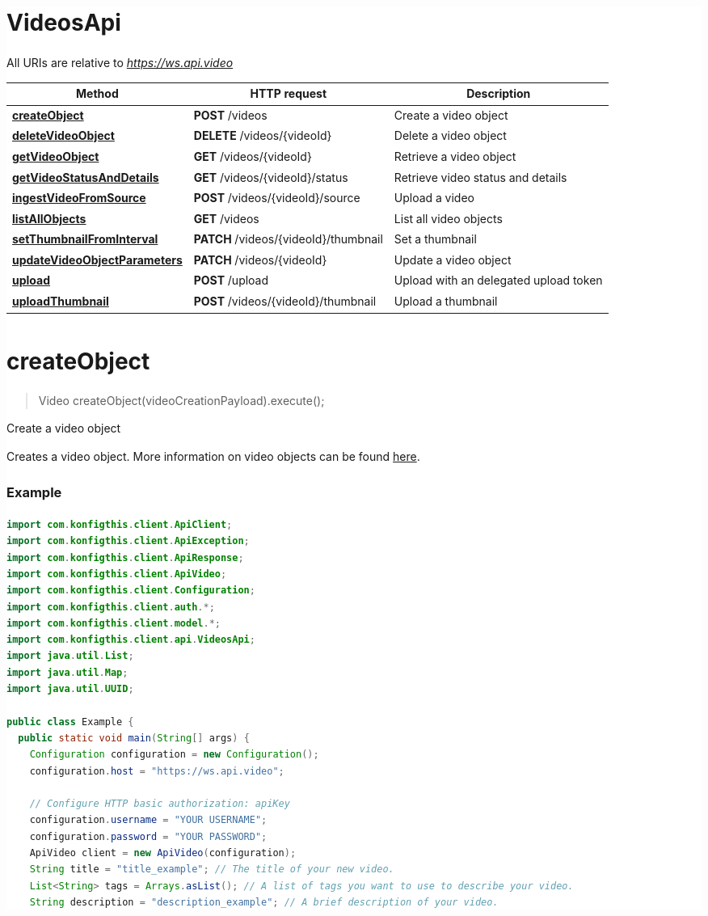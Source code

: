 # VideosApi

All URIs are relative to *https://ws.api.video*

| Method | HTTP request | Description |
|------------- | ------------- | -------------|
| [**createObject**](VideosApi.md#createObject) | **POST** /videos | Create a video object |
| [**deleteVideoObject**](VideosApi.md#deleteVideoObject) | **DELETE** /videos/{videoId} | Delete a video object |
| [**getVideoObject**](VideosApi.md#getVideoObject) | **GET** /videos/{videoId} | Retrieve a video object |
| [**getVideoStatusAndDetails**](VideosApi.md#getVideoStatusAndDetails) | **GET** /videos/{videoId}/status | Retrieve video status and details |
| [**ingestVideoFromSource**](VideosApi.md#ingestVideoFromSource) | **POST** /videos/{videoId}/source | Upload a video |
| [**listAllObjects**](VideosApi.md#listAllObjects) | **GET** /videos | List all video objects |
| [**setThumbnailFromInterval**](VideosApi.md#setThumbnailFromInterval) | **PATCH** /videos/{videoId}/thumbnail | Set a thumbnail |
| [**updateVideoObjectParameters**](VideosApi.md#updateVideoObjectParameters) | **PATCH** /videos/{videoId} | Update a video object |
| [**upload**](VideosApi.md#upload) | **POST** /upload | Upload with an delegated upload token |
| [**uploadThumbnail**](VideosApi.md#uploadThumbnail) | **POST** /videos/{videoId}/thumbnail | Upload a thumbnail |


<a name="createObject"></a>
# **createObject**
> Video createObject(videoCreationPayload).execute();

Create a video object

Creates a video object. More information on video objects can be found [here](https://docs.api.video/reference/api/Videos). 

### Example
```java
import com.konfigthis.client.ApiClient;
import com.konfigthis.client.ApiException;
import com.konfigthis.client.ApiResponse;
import com.konfigthis.client.ApiVideo;
import com.konfigthis.client.Configuration;
import com.konfigthis.client.auth.*;
import com.konfigthis.client.model.*;
import com.konfigthis.client.api.VideosApi;
import java.util.List;
import java.util.Map;
import java.util.UUID;

public class Example {
  public static void main(String[] args) {
    Configuration configuration = new Configuration();
    configuration.host = "https://ws.api.video";
    
    // Configure HTTP basic authorization: apiKey
    configuration.username = "YOUR USERNAME";
    configuration.password = "YOUR PASSWORD";
    ApiVideo client = new ApiVideo(configuration);
    String title = "title_example"; // The title of your new video.
    List<String> tags = Arrays.asList(); // A list of tags you want to use to describe your video.
    String description = "description_example"; // A brief description of your video.
```